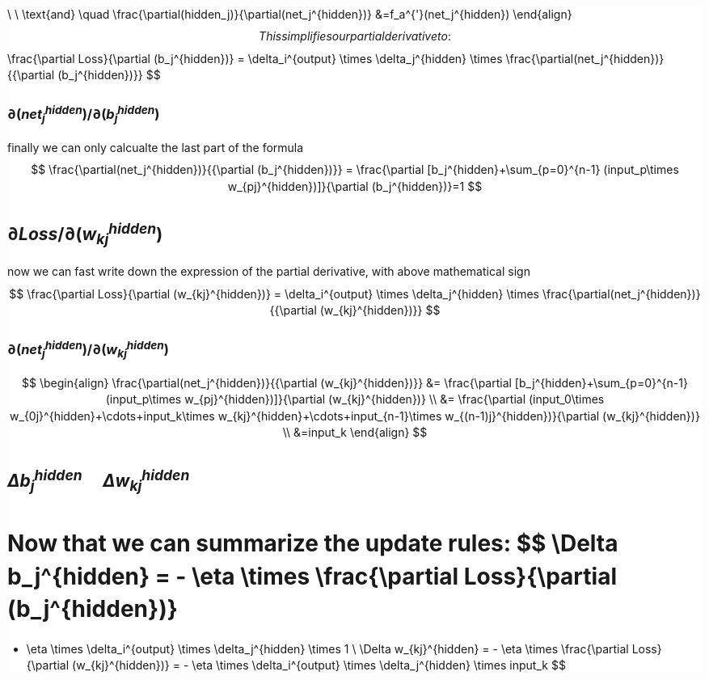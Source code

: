 \\
\\
\text{and} \quad \frac{\partial(hidden_j)}{\partial(net_j^{hidden})} &=f_a^{'}(net_j^{hidden})
\end{align}
$$
This simplifies our partial derivative to:
$$
\frac{\partial Loss}{\partial (b_j^{hidden})} 
= \delta_i^{output} \times \delta_j^{hidden} \times \frac{\partial(net_j^{hidden})}{{\partial (b_j^{hidden})}}
$$

### $\partial(net_j^{hidden}) / \partial (b_j^{hidden})$

finally we can only calcualte the last part of the formula
$$
\frac{\partial(net_j^{hidden})}{{\partial (b_j^{hidden})}} = \frac{\partial [b_j^{hidden}+\sum_{p=0}^{n-1} (input_p\times w_{pj}^{hidden})]}{\partial (b_j^{hidden})}=1
$$

## $\partial Loss / \partial (w_{kj}^{hidden})$

now we can fast write down the expression of the partial derivative, with above mathematical sign
$$
\frac{\partial Loss}{\partial (w_{kj}^{hidden})} = \delta_i^{output} \times \delta_j^{hidden} \times \frac{\partial(net_j^{hidden})}{{\partial (w_{kj}^{hidden})}}
$$

### $\partial(net_j^{hidden}) / \partial (w_{kj}^{hidden})$

$$
\begin{align}
\frac{\partial(net_j^{hidden})}{{\partial (w_{kj}^{hidden})}} 
&= \frac{\partial [b_j^{hidden}+\sum_{p=0}^{n-1} (input_p\times w_{pj}^{hidden})]}{\partial (w_{kj}^{hidden})} 
\\
&= \frac{\partial (input_0\times w_{0j}^{hidden}+\cdots+input_k\times w_{kj}^{hidden}+\cdots+input_{n-1}\times w_{(n-1)j}^{hidden})}{\partial (w_{kj}^{hidden})} \\
&=input_k
\end{align}
$$

## $\Delta b_j^{hidden} \quad \Delta w_{kj}^{hidden}$

Now that we can summarize the update rules:
$$
\Delta b_j^{hidden} 
= - \eta \times \frac{\partial Loss}{\partial (b_j^{hidden})}
=
- \eta \times \delta_i^{output} \times \delta_j^{hidden} \times 1
\\
\Delta w_{kj}^{hidden}
= - \eta \times \frac{\partial Loss}{\partial (w_{kj}^{hidden})}
=  - \eta \times \delta_i^{output} \times \delta_j^{hidden} \times input_k
$$
